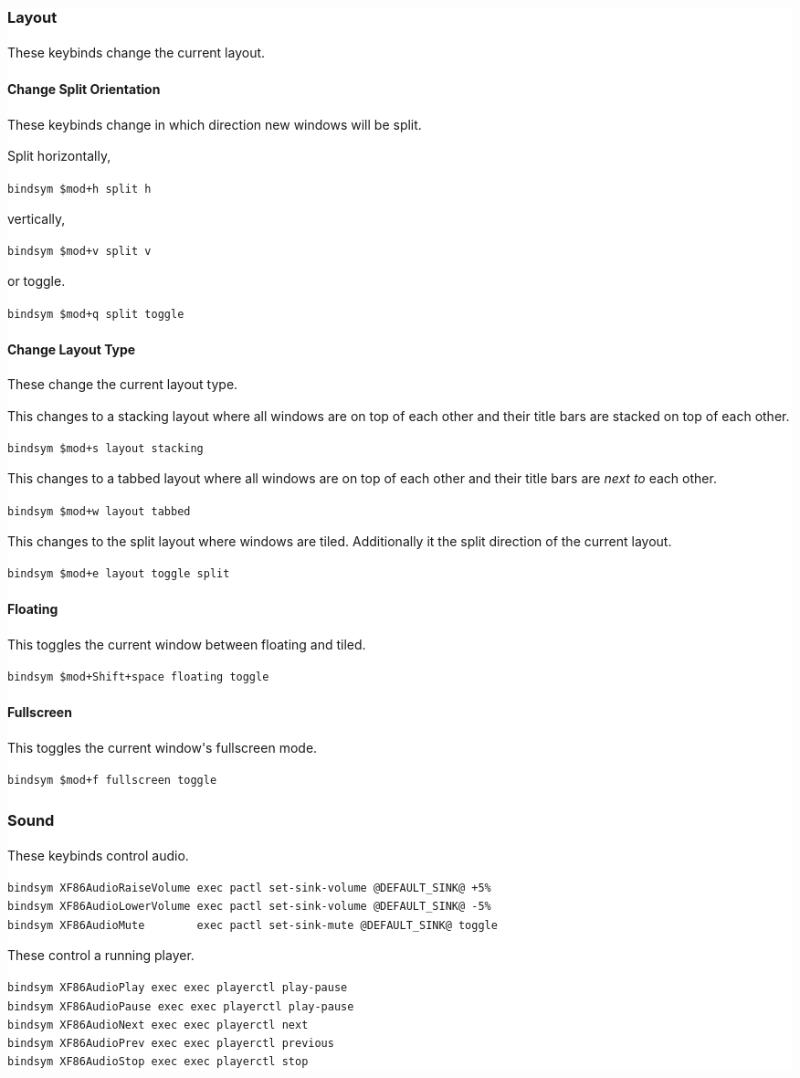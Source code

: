 ### Layout

These keybinds change the current layout.

#### Change Split Orientation

These keybinds change in which direction new windows will be split.

Split horizontally,
```swayconfig config +=
bindsym $mod+h split h
```
vertically,
```swayconfig config +=
bindsym $mod+v split v
```
or toggle.
```swayconfig config +=
bindsym $mod+q split toggle
```
#### Change Layout Type

These change the current layout type.

This changes to a stacking layout where all windows are on top of each other and their title bars are stacked on top of each other.
```swayconfig config +=
bindsym $mod+s layout stacking
```
This changes to a tabbed layout where all windows are on top of each other and their title bars are *next to* each other.
```swayconfig config +=
bindsym $mod+w layout tabbed
```
This changes to the split layout where windows are tiled. Additionally it the split direction of the current layout.
```swayconfig config +=
bindsym $mod+e layout toggle split
```
#### Floating

This toggles the current window between floating and tiled.
```swayconfig config +=
bindsym $mod+Shift+space floating toggle
```
#### Fullscreen

This toggles the current window's fullscreen mode.
```swayconfig config +=
bindsym $mod+f fullscreen toggle
```
### Sound

These keybinds control audio.
```swayconfig config +=
bindsym XF86AudioRaiseVolume exec pactl set-sink-volume @DEFAULT_SINK@ +5%
bindsym XF86AudioLowerVolume exec pactl set-sink-volume @DEFAULT_SINK@ -5%
bindsym XF86AudioMute        exec pactl set-sink-mute @DEFAULT_SINK@ toggle
```
These control a running player.
```swayconfig config +=
bindsym XF86AudioPlay exec exec playerctl play-pause
bindsym XF86AudioPause exec exec playerctl play-pause
bindsym XF86AudioNext exec exec playerctl next
bindsym XF86AudioPrev exec exec playerctl previous
bindsym XF86AudioStop exec exec playerctl stop

```